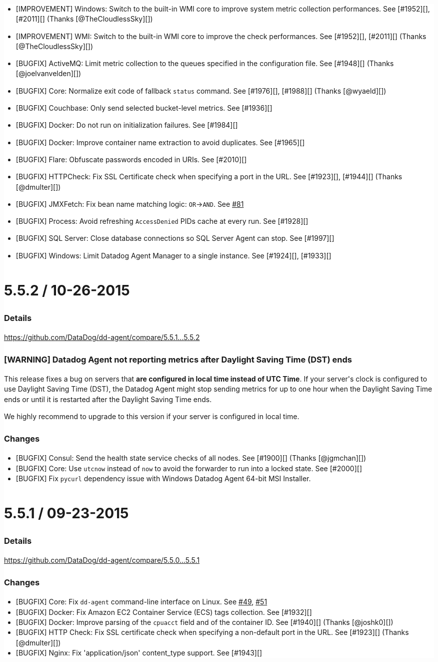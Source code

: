 * [IMPROVEMENT] Windows: Switch to the built-in WMI core to improve system metric collection performances. See [#1952][], [#2011][] (Thanks [@TheCloudlessSky][])
* [IMPROVEMENT] WMI: Switch to the built-in WMI core to improve the check performances. See [#1952][], [#2011][] (Thanks [@TheCloudlessSky][])

* [BUGFIX] ActiveMQ: Limit metric collection to the queues specified in the configuration file. See [#1948][] (Thanks [@joelvanvelden][])
* [BUGFIX] Core: Normalize exit code of fallback `status` command. See [#1976][], [#1988][] (Thanks [@wyaeld][])
* [BUGFIX] Couchbase: Only send selected bucket-level metrics. See [#1936][]
* [BUGFIX] Docker: Do not run on initialization failures. See [#1984][]
* [BUGFIX] Docker: Improve container name extraction to avoid duplicates. See [#1965][]
* [BUGFIX] Flare: Obfuscate passwords encoded in URIs. See [#2010][]
* [BUGFIX] HTTPCheck: Fix SSL Certificate check when specifying a port in the URL. See [#1923][], [#1944][] (Thanks [@dmulter][])
* [BUGFIX] JMXFetch: Fix bean name matching logic: `OR`→`AND`. See [#81](https://github.com/DataDog/jmxfetch/issues/81)
* [BUGFIX] Process: Avoid refreshing `AccessDenied` PIDs cache at every run. See [#1928][]
* [BUGFIX] SQL Server: Close database connections so SQL Server Agent can stop. See [#1997][]
* [BUGFIX] Windows: Limit Datadog Agent Manager to a single instance. See [#1924][], [#1933][]


# 5.5.2 / 10-26-2015
### Details
https://github.com/DataDog/dd-agent/compare/5.5.1...5.5.2

### [WARNING] Datadog Agent not reporting metrics after Daylight Saving Time (DST) ends
This release fixes a bug on servers that **are configured in local time instead of UTC Time**. If your server's clock is configured to use Daylight Saving Time (DST), the Datadog Agent might stop sending metrics for up to one hour when the Daylight Saving Time ends or until it is restarted after the Daylight Saving Time ends.

We highly recommend to upgrade to this version if your server is configured in local time.

### Changes
* [BUGFIX] Consul: Send the health state service checks of all nodes. See [#1900][] (Thanks [@jgmchan][])
* [BUGFIX] Core: Use `utcnow` instead of `now` to avoid the forwarder to run into a locked state. See [#2000][]
* [BUGFIX] Fix `pycurl` dependency issue with Windows Datadog Agent 64-bit MSI Installer.


# 5.5.1 / 09-23-2015
### Details
https://github.com/DataDog/dd-agent/compare/5.5.0...5.5.1

### Changes
* [BUGFIX] Core: Fix `dd-agent` command-line interface on Linux. See [#49](https://github.com/DataDog/dd-agent-omnibus/pull/51), [#51](https://github.com/DataDog/dd-agent-omnibus/pull/49)
* [BUGFIX] Docker: Fix Amazon EC2 Container Service (ECS) tags collection. See [#1932][]
* [BUGFIX] Docker: Improve parsing of the `cpuacct` field and of the container ID. See [#1940][] (Thanks [@joshk0][])
* [BUGFIX] HTTP Check: Fix SSL certificate check when specifying a non-default port in the URL. See [#1923][] (Thanks [@dmulter][])
* [BUGFIX] Nginx: Fix 'application/json' content_type support. See [#1943][]
